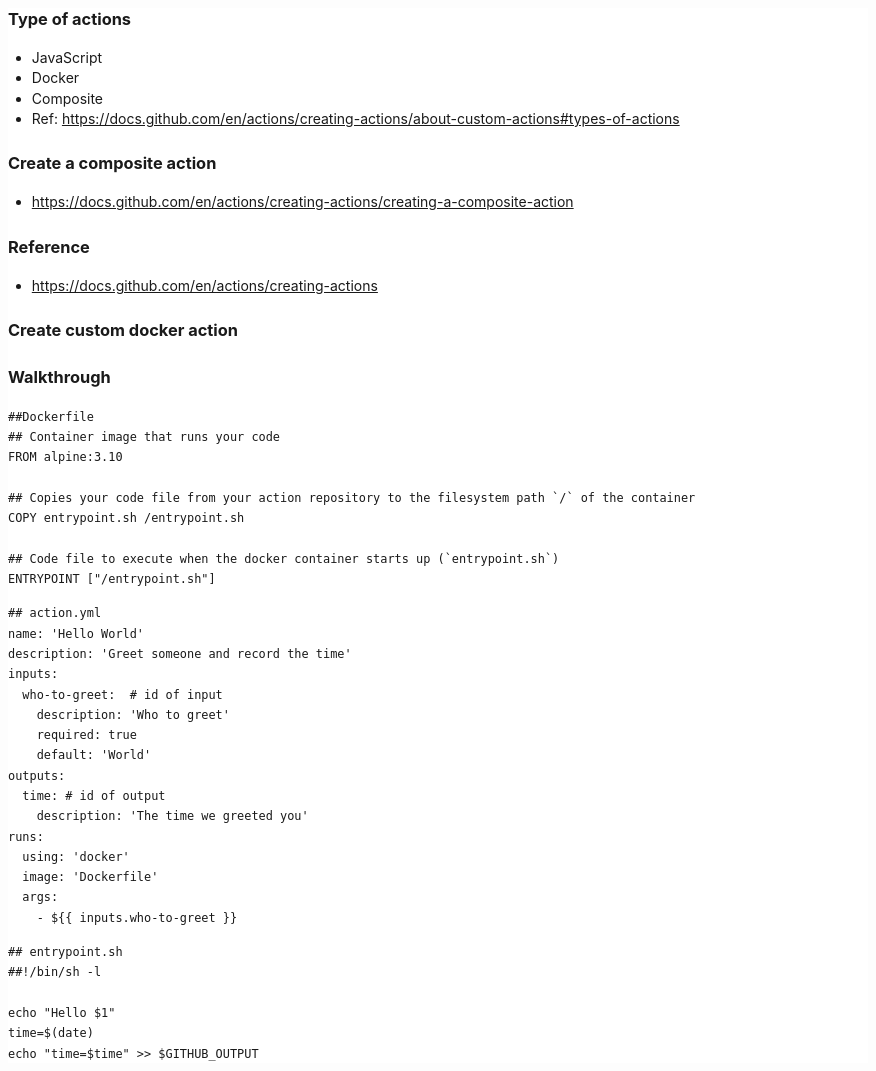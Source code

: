### Type of actions 

  * JavaScript
  * Docker 
  * Composite 
  * Ref: https://docs.github.com/en/actions/creating-actions/about-custom-actions#types-of-actions

### Create a composite action 

  * https://docs.github.com/en/actions/creating-actions/creating-a-composite-action

### Reference 

  * https://docs.github.com/en/actions/creating-actions

### Create custom docker action


### Walkthrough 

```
##Dockerfile 
## Container image that runs your code
FROM alpine:3.10

## Copies your code file from your action repository to the filesystem path `/` of the container
COPY entrypoint.sh /entrypoint.sh

## Code file to execute when the docker container starts up (`entrypoint.sh`)
ENTRYPOINT ["/entrypoint.sh"]
```

```
## action.yml
name: 'Hello World'
description: 'Greet someone and record the time'
inputs:
  who-to-greet:  # id of input
    description: 'Who to greet'
    required: true
    default: 'World'
outputs:
  time: # id of output
    description: 'The time we greeted you'
runs:
  using: 'docker'
  image: 'Dockerfile'
  args:
    - ${{ inputs.who-to-greet }}
```

```
## entrypoint.sh
##!/bin/sh -l

echo "Hello $1"
time=$(date)
echo "time=$time" >> $GITHUB_OUTPUT
```
